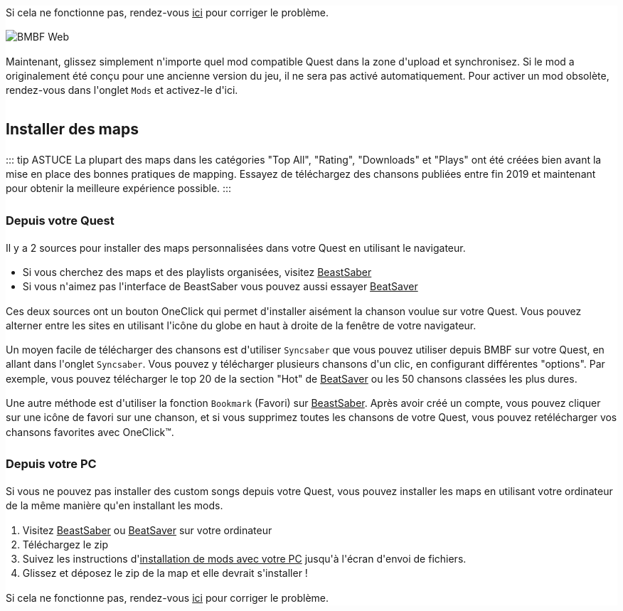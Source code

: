 Si cela ne fonctionne pas, rendez-vous [ici](#l-interface-web-bmbf-ne-charge-pas) pour corriger le problème.

![BMBF Web](/.assets/images/beginners-guide/bmbfweb.png)

Maintenant, glissez simplement n'importe quel mod compatible Quest dans la zone d'upload et synchronisez. Si le mod a originalement été conçu pour une ancienne version du jeu, il ne sera pas activé automatiquement. Pour activer un mod obsolète, rendez-vous dans l'onglet `Mods` et activez-le d'ici.

## Installer des maps

::: tip ASTUCE
La plupart des maps dans les catégories "Top All", "Rating", "Downloads" et "Plays" ont été créées bien avant la mise en place des bonnes pratiques de mapping. Essayez de téléchargez des chansons publiées entre fin 2019 et maintenant pour obtenir la meilleure expérience possible.
:::

### Depuis votre Quest

Il y a 2 sources pour installer des maps personnalisées dans votre Quest en utilisant le navigateur.

- Si vous cherchez des maps et des playlists organisées, visitez [BeastSaber](https://bsaber.com/)
- Si vous n'aimez pas l'interface de BeastSaber vous pouvez aussi essayer [BeatSaver](https://beatsaver.com/)

Ces deux sources ont un bouton OneClick qui permet d'installer aisément la chanson voulue sur votre Quest. Vous pouvez alterner entre les sites en utilisant l'icône du globe en haut à droite de la fenêtre de votre navigateur.

Un moyen facile de télécharger des chansons est d'utiliser `Syncsaber` que vous pouvez utiliser depuis BMBF sur votre Quest, en allant dans l'onglet `Syncsaber`. Vous pouvez y télécharger plusieurs chansons d'un clic, en configurant différentes "options". Par exemple, vous pouvez télécharger le top 20 de la section "Hot" de [BeatSaver](https://beatsaver.com/) ou les 50 chansons classées les plus dures.

Une autre méthode est d'utiliser la fonction `Bookmark` (Favori) sur [BeastSaber](https://bsaber.com/). Après avoir créé un compte, vous pouvez cliquer sur une icône de favori sur une chanson, et si vous supprimez toutes les chansons de votre Quest, vous pouvez retélécharger vos chansons favorites avec OneClick™.

### Depuis votre PC

Si vous ne pouvez pas installer des custom songs depuis votre Quest, vous pouvez installer les maps en utilisant votre ordinateur de la même manière qu'en installant les mods.

1. Visitez [BeastSaber](https://bsaber.com/) ou [BeatSaver](https://beatsaver.com/) sur votre ordinateur
2. Téléchargez le zip
3. Suivez les instructions d'[installation de mods avec votre PC](#depuis-votre-pc) jusqu'à l'écran d'envoi de fichiers.
4. Glissez et déposez le zip de la map et elle devrait s'installer !

Si cela ne fonctionne pas, rendez-vous [ici](#l-interface-web-bmbf-ne-charge-pas) pour corriger le problème.
